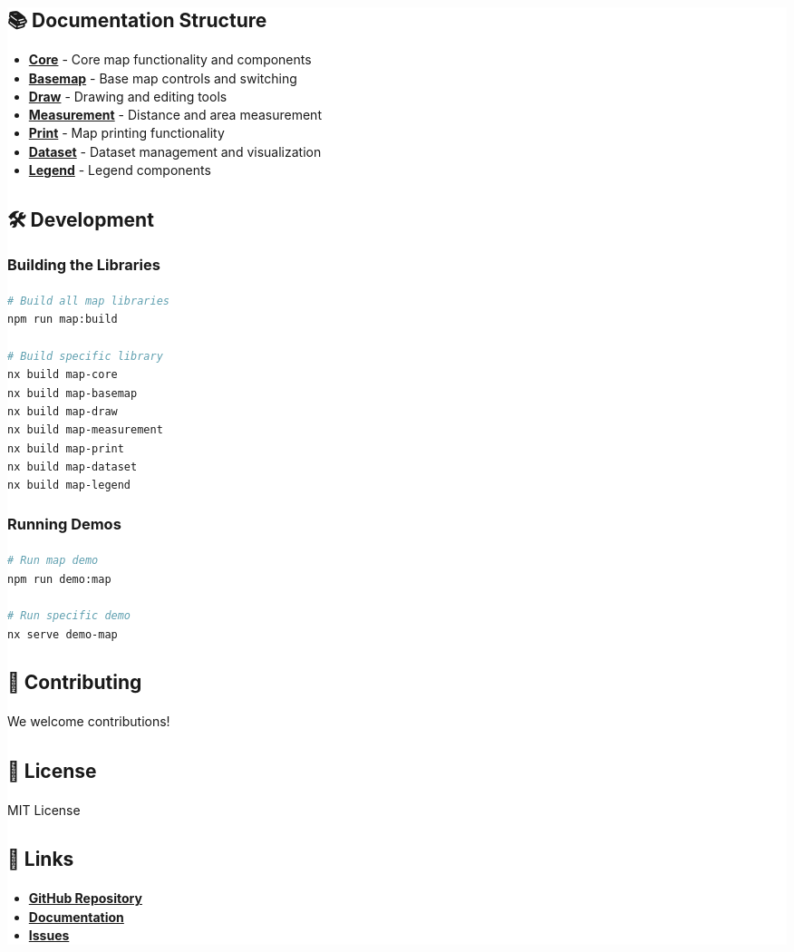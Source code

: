 ## 📚 Documentation Structure

- **[Core](./core/)** - Core map functionality and components
- **[Basemap](./basemap/)** - Base map controls and switching
- **[Draw](./draw/)** - Drawing and editing tools
- **[Measurement](./measurement/)** - Distance and area measurement
- **[Print](./print/)** - Map printing functionality
- **[Dataset](./dataset/)** - Dataset management and visualization
- **[Legend](./legend/)** - Legend components

## 🛠️ Development

### Building the Libraries

```bash
# Build all map libraries
npm run map:build

# Build specific library
nx build map-core
nx build map-basemap
nx build map-draw
nx build map-measurement
nx build map-print
nx build map-dataset
nx build map-legend
```

### Running Demos

```bash
# Run map demo
npm run demo:map

# Run specific demo
nx serve demo-map
```

## 🤝 Contributing

We welcome contributions!

## 📄 License

MIT License

## 🔗 Links

- **[GitHub Repository](https://github.com/hung4564/vue-library)**
- **[Documentation](./)**
- **[Issues](https://github.com/hung4564/vue-library/issues)**
